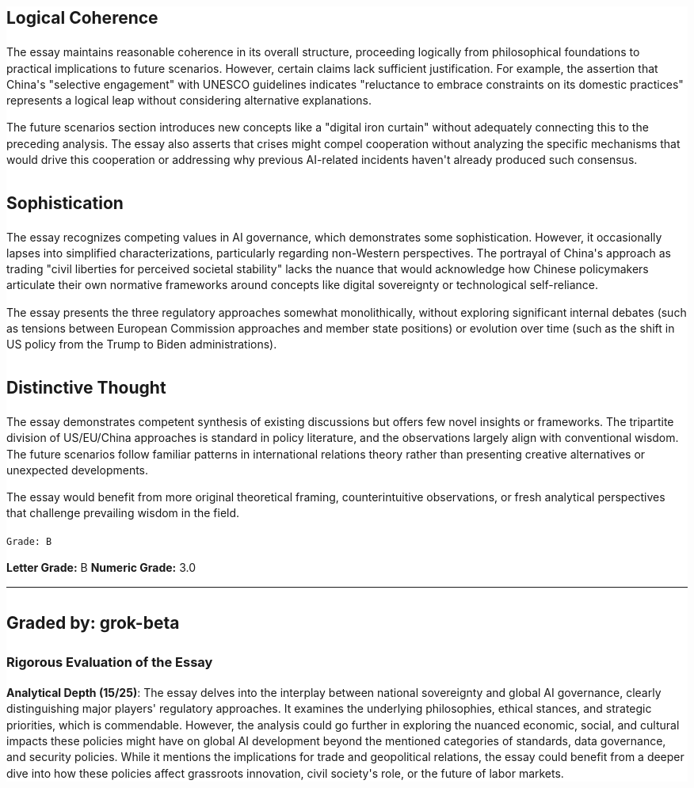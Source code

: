 ## Logical Coherence
The essay maintains reasonable coherence in its overall structure, proceeding logically from philosophical foundations to practical implications to future scenarios. However, certain claims lack sufficient justification. For example, the assertion that China's "selective engagement" with UNESCO guidelines indicates "reluctance to embrace constraints on its domestic practices" represents a logical leap without considering alternative explanations.

The future scenarios section introduces new concepts like a "digital iron curtain" without adequately connecting this to the preceding analysis. The essay also asserts that crises might compel cooperation without analyzing the specific mechanisms that would drive this cooperation or addressing why previous AI-related incidents haven't already produced such consensus.

## Sophistication
The essay recognizes competing values in AI governance, which demonstrates some sophistication. However, it occasionally lapses into simplified characterizations, particularly regarding non-Western perspectives. The portrayal of China's approach as trading "civil liberties for perceived societal stability" lacks the nuance that would acknowledge how Chinese policymakers articulate their own normative frameworks around concepts like digital sovereignty or technological self-reliance.

The essay presents the three regulatory approaches somewhat monolithically, without exploring significant internal debates (such as tensions between European Commission approaches and member state positions) or evolution over time (such as the shift in US policy from the Trump to Biden administrations).

## Distinctive Thought
The essay demonstrates competent synthesis of existing discussions but offers few novel insights or frameworks. The tripartite division of US/EU/China approaches is standard in policy literature, and the observations largely align with conventional wisdom. The future scenarios follow familiar patterns in international relations theory rather than presenting creative alternatives or unexpected developments.

The essay would benefit from more original theoretical framing, counterintuitive observations, or fresh analytical perspectives that challenge prevailing wisdom in the field.

```
Grade: B
```

**Letter Grade:** B
**Numeric Grade:** 3.0

---

## Graded by: grok-beta

### Rigorous Evaluation of the Essay

**Analytical Depth (15/25)**:
The essay delves into the interplay between national sovereignty and global AI governance, clearly distinguishing major players' regulatory approaches. It examines the underlying philosophies, ethical stances, and strategic priorities, which is commendable. However, the analysis could go further in exploring the nuanced economic, social, and cultural impacts these policies might have on global AI development beyond the mentioned categories of standards, data governance, and security policies. While it mentions the implications for trade and geopolitical relations, the essay could benefit from a deeper dive into how these policies affect grassroots innovation, civil society's role, or the future of labor markets.
